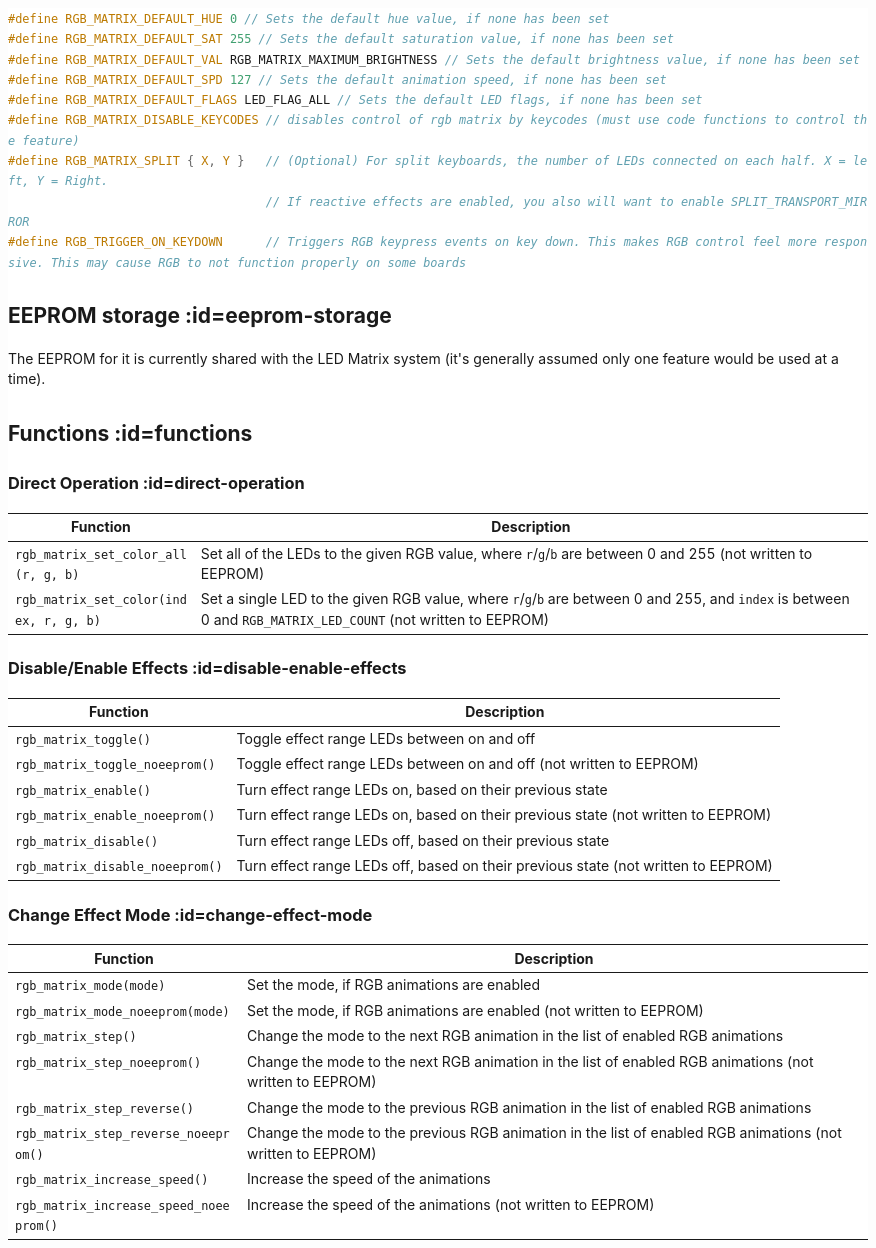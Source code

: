 ```c
#define RGB_MATRIX_DEFAULT_HUE 0 // Sets the default hue value, if none has been set
#define RGB_MATRIX_DEFAULT_SAT 255 // Sets the default saturation value, if none has been set
#define RGB_MATRIX_DEFAULT_VAL RGB_MATRIX_MAXIMUM_BRIGHTNESS // Sets the default brightness value, if none has been set
#define RGB_MATRIX_DEFAULT_SPD 127 // Sets the default animation speed, if none has been set
#define RGB_MATRIX_DEFAULT_FLAGS LED_FLAG_ALL // Sets the default LED flags, if none has been set
#define RGB_MATRIX_DISABLE_KEYCODES // disables control of rgb matrix by keycodes (must use code functions to control the feature)
#define RGB_MATRIX_SPLIT { X, Y } 	// (Optional) For split keyboards, the number of LEDs connected on each half. X = left, Y = Right.
                              		// If reactive effects are enabled, you also will want to enable SPLIT_TRANSPORT_MIRROR
#define RGB_TRIGGER_ON_KEYDOWN      // Triggers RGB keypress events on key down. This makes RGB control feel more responsive. This may cause RGB to not function properly on some boards
```

## EEPROM storage :id=eeprom-storage

The EEPROM for it is currently shared with the LED Matrix system (it's generally assumed only one feature would be used at a time).

## Functions :id=functions

### Direct Operation :id=direct-operation
|Function                                    |Description  |
|--------------------------------------------|-------------|
|`rgb_matrix_set_color_all(r, g, b)`         |Set all of the LEDs to the given RGB value, where `r`/`g`/`b` are between 0 and 255 (not written to EEPROM) |
|`rgb_matrix_set_color(index, r, g, b)`      |Set a single LED to the given RGB value, where `r`/`g`/`b` are between 0 and 255, and `index` is between 0 and `RGB_MATRIX_LED_COUNT` (not written to EEPROM) |

### Disable/Enable Effects :id=disable-enable-effects
|Function                                    |Description  |
|--------------------------------------------|-------------|
|`rgb_matrix_toggle()`                       |Toggle effect range LEDs between on and off |
|`rgb_matrix_toggle_noeeprom()`              |Toggle effect range LEDs between on and off (not written to EEPROM) |
|`rgb_matrix_enable()`                       |Turn effect range LEDs on, based on their previous state |
|`rgb_matrix_enable_noeeprom()`              |Turn effect range LEDs on, based on their previous state (not written to EEPROM) |
|`rgb_matrix_disable()`                      |Turn effect range LEDs off, based on their previous state |
|`rgb_matrix_disable_noeeprom()`             |Turn effect range LEDs off, based on their previous state (not written to EEPROM) |

### Change Effect Mode :id=change-effect-mode
|Function                                    |Description  |
|--------------------------------------------|-------------|
|`rgb_matrix_mode(mode)`                     |Set the mode, if RGB animations are enabled |
|`rgb_matrix_mode_noeeprom(mode)`            |Set the mode, if RGB animations are enabled (not written to EEPROM) |
|`rgb_matrix_step()`                         |Change the mode to the next RGB animation in the list of enabled RGB animations |
|`rgb_matrix_step_noeeprom()`                |Change the mode to the next RGB animation in the list of enabled RGB animations (not written to EEPROM) |
|`rgb_matrix_step_reverse()`                 |Change the mode to the previous RGB animation in the list of enabled RGB animations |
|`rgb_matrix_step_reverse_noeeprom()`        |Change the mode to the previous RGB animation in the list of enabled RGB animations (not written to EEPROM) |
|`rgb_matrix_increase_speed()`               |Increase the speed of the animations |
|`rgb_matrix_increase_speed_noeeprom()`      |Increase the speed of the animations (not written to EEPROM) |